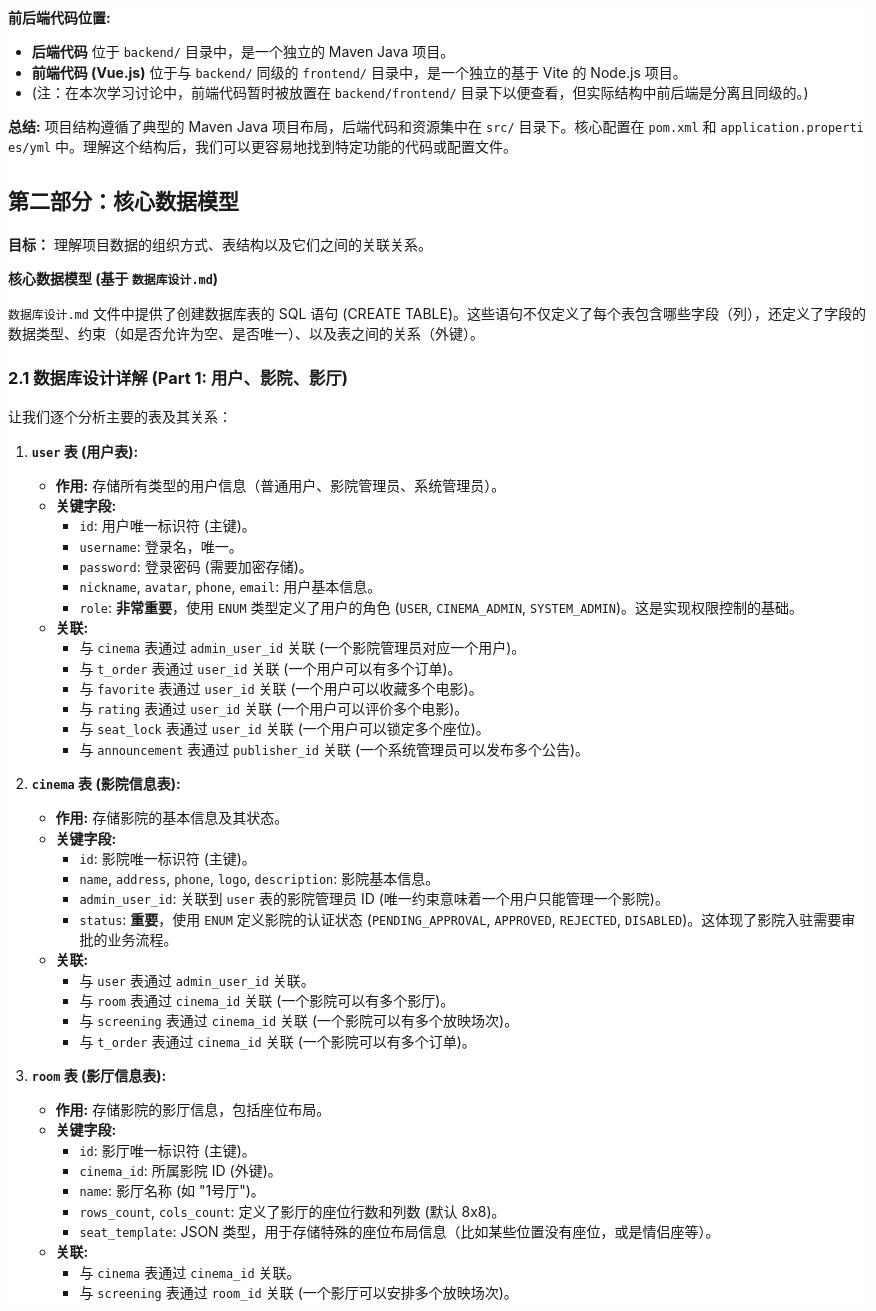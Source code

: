 **前后端代码位置:**

*   **后端代码** 位于 `backend/` 目录中，是一个独立的 Maven Java 项目。
*   **前端代码 (Vue.js)** 位于与 `backend/` 同级的 `frontend/` 目录中，是一个独立的基于 Vite 的 Node.js 项目。
*   (注：在本次学习讨论中，前端代码暂时被放置在 `backend/frontend/` 目录下以便查看，但实际结构中前后端是分离且同级的。)

**总结:** 项目结构遵循了典型的 Maven Java 项目布局，后端代码和资源集中在 `src/` 目录下。核心配置在 `pom.xml` 和 `application.properties/yml` 中。理解这个结构后，我们可以更容易地找到特定功能的代码或配置文件。

## 第二部分：核心数据模型

**目标：** 理解项目数据的组织方式、表结构以及它们之间的关联关系。

**核心数据模型 (基于 `数据库设计.md`)**

`数据库设计.md` 文件中提供了创建数据库表的 SQL 语句 (CREATE TABLE)。这些语句不仅定义了每个表包含哪些字段（列），还定义了字段的数据类型、约束（如是否允许为空、是否唯一）、以及表之间的关系（外键）。

### 2.1 数据库设计详解 (Part 1: 用户、影院、影厅)

让我们逐个分析主要的表及其关系：

1.  **`user` 表 (用户表):**
    *   **作用:** 存储所有类型的用户信息（普通用户、影院管理员、系统管理员）。
    *   **关键字段:**
        *   `id`: 用户唯一标识符 (主键)。
        *   `username`: 登录名，唯一。
        *   `password`: 登录密码 (需要加密存储)。
        *   `nickname`, `avatar`, `phone`, `email`: 用户基本信息。
        *   `role`: **非常重要**，使用 `ENUM` 类型定义了用户的角色 (`USER`, `CINEMA_ADMIN`, `SYSTEM_ADMIN`)。这是实现权限控制的基础。
    *   **关联:**
        *   与 `cinema` 表通过 `admin_user_id` 关联 (一个影院管理员对应一个用户)。
        *   与 `t_order` 表通过 `user_id` 关联 (一个用户可以有多个订单)。
        *   与 `favorite` 表通过 `user_id` 关联 (一个用户可以收藏多个电影)。
        *   与 `rating` 表通过 `user_id` 关联 (一个用户可以评价多个电影)。
        *   与 `seat_lock` 表通过 `user_id` 关联 (一个用户可以锁定多个座位)。
        *   与 `announcement` 表通过 `publisher_id` 关联 (一个系统管理员可以发布多个公告)。

2.  **`cinema` 表 (影院信息表):**
    *   **作用:** 存储影院的基本信息及其状态。
    *   **关键字段:**
        *   `id`: 影院唯一标识符 (主键)。
        *   `name`, `address`, `phone`, `logo`, `description`: 影院基本信息。
        *   `admin_user_id`: 关联到 `user` 表的影院管理员 ID (唯一约束意味着一个用户只能管理一个影院)。
        *   `status`: **重要**，使用 `ENUM` 定义影院的认证状态 (`PENDING_APPROVAL`, `APPROVED`, `REJECTED`, `DISABLED`)。这体现了影院入驻需要审批的业务流程。
    *   **关联:**
        *   与 `user` 表通过 `admin_user_id` 关联。
        *   与 `room` 表通过 `cinema_id` 关联 (一个影院可以有多个影厅)。
        *   与 `screening` 表通过 `cinema_id` 关联 (一个影院可以有多个放映场次)。
        *   与 `t_order` 表通过 `cinema_id` 关联 (一个影院可以有多个订单)。

3.  **`room` 表 (影厅信息表):**
    *   **作用:** 存储影院的影厅信息，包括座位布局。
    *   **关键字段:**
        *   `id`: 影厅唯一标识符 (主键)。
        *   `cinema_id`: 所属影院 ID (外键)。
        *   `name`: 影厅名称 (如 "1号厅")。
        *   `rows_count`, `cols_count`: 定义了影厅的座位行数和列数 (默认 8x8)。
        *   `seat_template`: JSON 类型，用于存储特殊的座位布局信息（比如某些位置没有座位，或是情侣座等）。
    *   **关联:**
        *   与 `cinema` 表通过 `cinema_id` 关联。
        *   与 `screening` 表通过 `room_id` 关联 (一个影厅可以安排多个放映场次)。
